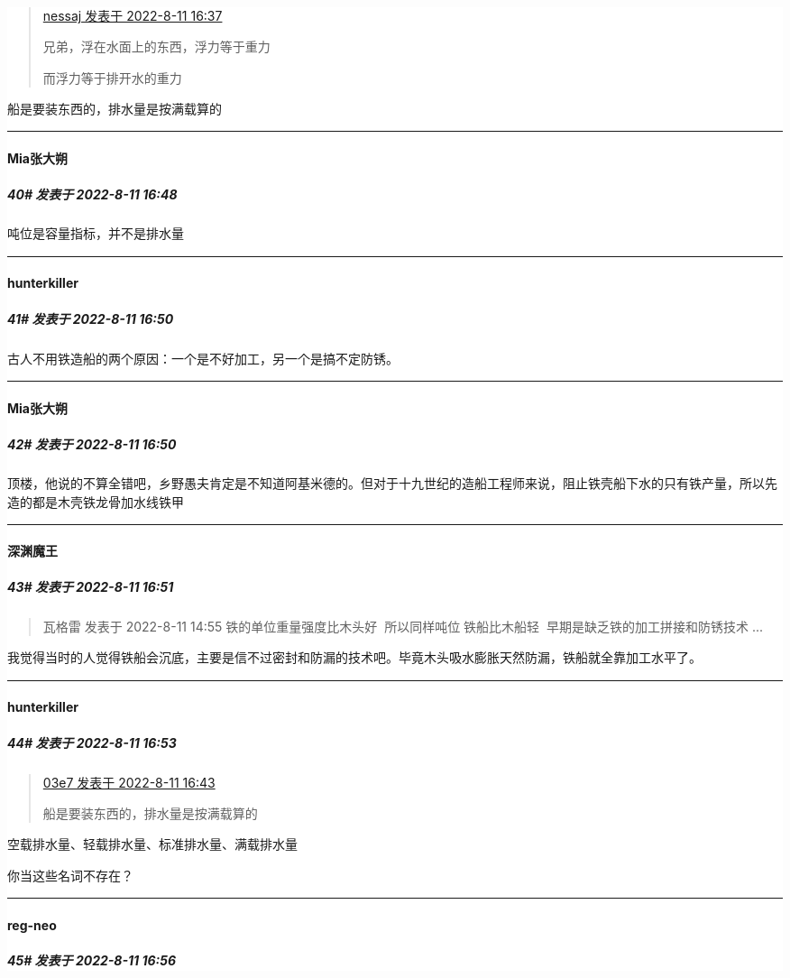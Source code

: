 <blockquote><a href="httphttps://bbs.saraba1st.com/2b/forum.php?mod=redirect&amp;goto=findpost&amp;pid=57021923&amp;ptid=2086335" target="_blank">nessaj 发表于 2022-8-11 16:37</a>

兄弟，浮在水面上的东西，浮力等于重力

而浮力等于排开水的重力</blockquote>
船是要装东西的，排水量是按满载算的

*****

####  Mia张大朔  
##### 40#       发表于 2022-8-11 16:48

吨位是容量指标，并不是排水量

*****

####  hunterkiller  
##### 41#       发表于 2022-8-11 16:50

古人不用铁造船的两个原因：一个是不好加工，另一个是搞不定防锈。

*****

####  Mia张大朔  
##### 42#       发表于 2022-8-11 16:50

顶楼，他说的不算全错吧，乡野愚夫肯定是不知道阿基米德的。但对于十九世纪的造船工程师来说，阻止铁壳船下水的只有铁产量，所以先造的都是木壳铁龙骨加水线铁甲

*****

####  深渊魔王  
##### 43#       发表于 2022-8-11 16:51

<blockquote>瓦格雷 发表于 2022-8-11 14:55
铁的单位重量强度比木头好  所以同样吨位 铁船比木船轻  早期是缺乏铁的加工拼接和防锈技术 ...</blockquote>
我觉得当时的人觉得铁船会沉底，主要是信不过密封和防漏的技术吧。毕竟木头吸水膨胀天然防漏，铁船就全靠加工水平了。

*****

####  hunterkiller  
##### 44#       发表于 2022-8-11 16:53

<blockquote><a href="httphttps://bbs.saraba1st.com/2b/forum.php?mod=redirect&amp;goto=findpost&amp;pid=57022007&amp;ptid=2086335" target="_blank">03e7 发表于 2022-8-11 16:43</a>

船是要装东西的，排水量是按满载算的</blockquote>
空载排水量、轻载排水量、标准排水量、满载排水量

你当这些名词不存在？

*****

####  reg-neo  
##### 45#       发表于 2022-8-11 16:56
